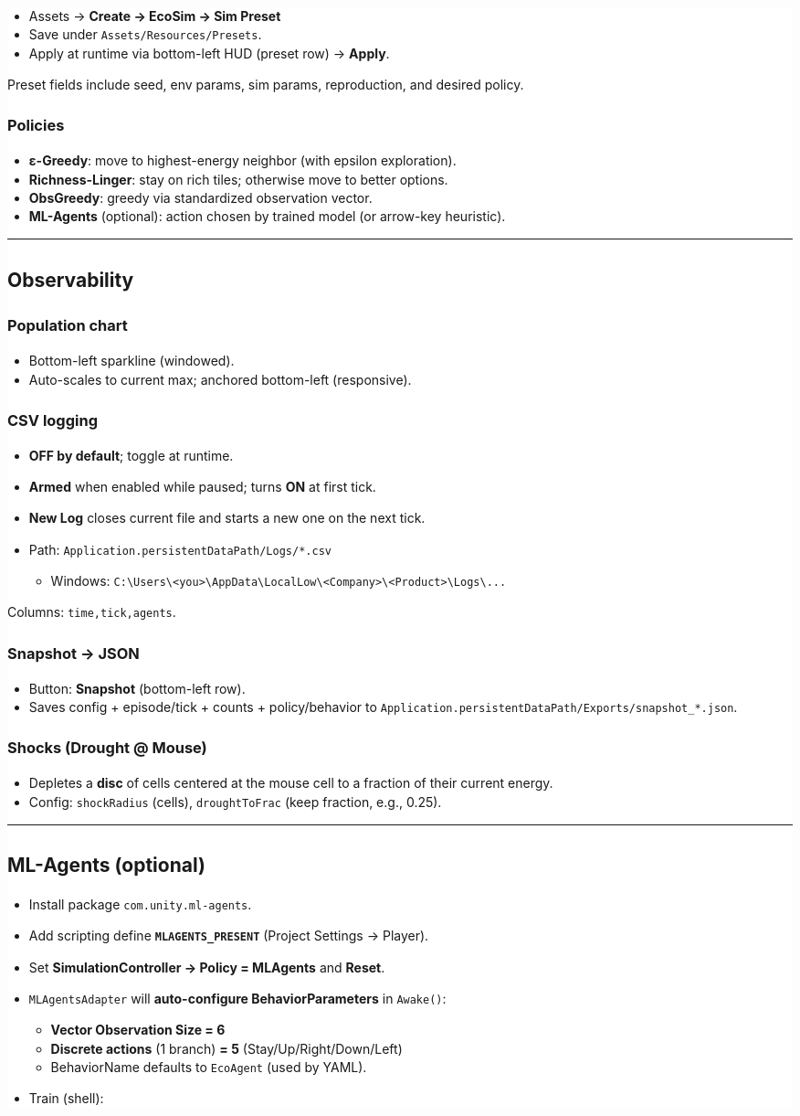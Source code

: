 * Assets → **Create → EcoSim → Sim Preset**
* Save under `Assets/Resources/Presets`.
* Apply at runtime via bottom-left HUD (preset row) → **Apply**.

Preset fields include seed, env params, sim params, reproduction, and desired policy.

### Policies

* **ε-Greedy**: move to highest-energy neighbor (with epsilon exploration).
* **Richness-Linger**: stay on rich tiles; otherwise move to better options.
* **ObsGreedy**: greedy via standardized observation vector.
* **ML-Agents** (optional): action chosen by trained model (or arrow-key heuristic).

---

## Observability

### Population chart

* Bottom-left sparkline (windowed).
* Auto-scales to current max; anchored bottom-left (responsive).

### CSV logging

* **OFF by default**; toggle at runtime.
* **Armed** when enabled while paused; turns **ON** at first tick.
* **New Log** closes current file and starts a new one on the next tick.
* Path: `Application.persistentDataPath/Logs/*.csv`

  * Windows: `C:\Users\<you>\AppData\LocalLow\<Company>\<Product>\Logs\...`

Columns: `time,tick,agents`.

### Snapshot → JSON

* Button: **Snapshot** (bottom-left row).
* Saves config + episode/tick + counts + policy/behavior to
  `Application.persistentDataPath/Exports/snapshot_*.json`.

### Shocks (Drought @ Mouse)

* Depletes a **disc** of cells centered at the mouse cell to a fraction of their current energy.
* Config: `shockRadius` (cells), `droughtToFrac` (keep fraction, e.g., 0.25).

---

## ML-Agents (optional)

* Install package `com.unity.ml-agents`.
* Add scripting define **`MLAGENTS_PRESENT`** (Project Settings → Player).
* Set **SimulationController → Policy = MLAgents** and **Reset**.
* `MLAgentsAdapter` will **auto-configure BehaviorParameters** in `Awake()`:

  * **Vector Observation Size = 6**
  * **Discrete actions** (1 branch) **= 5** (Stay/Up/Right/Down/Left)
  * BehaviorName defaults to `EcoAgent` (used by YAML).
* Train (shell):
